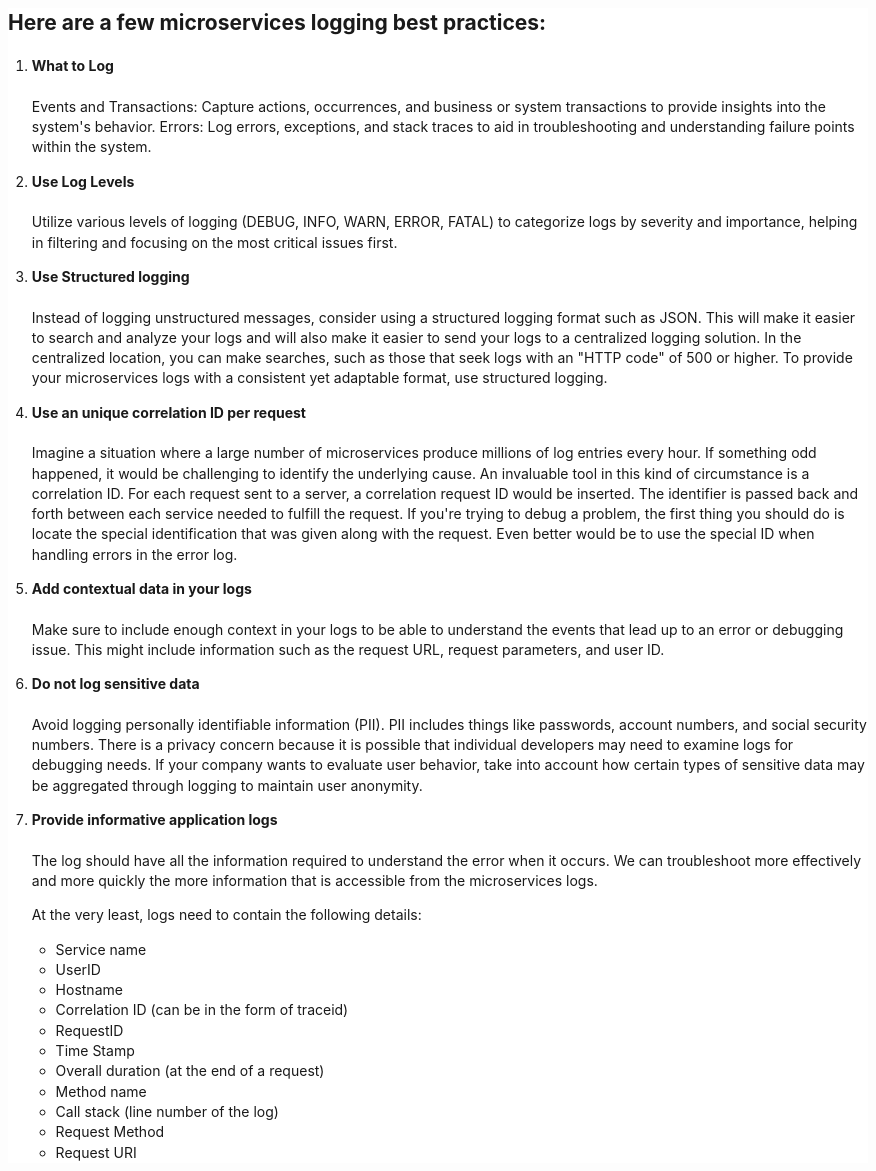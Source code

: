
## Here are a few microservices logging best practices:

1. **What to Log**<br></br>
   Events and Transactions: Capture actions, occurrences, and business or system transactions to provide insights into the system's behavior.
   Errors: Log errors, exceptions, and stack traces to aid in troubleshooting and understanding failure points within the system.

2. **Use Log Levels**<br></br>
   Utilize various levels of logging (DEBUG, INFO, WARN, ERROR, FATAL) to categorize logs by severity and importance, helping in filtering and focusing on the most critical issues first.

3. **Use Structured logging**<br></br>
   Instead of logging unstructured messages, consider using a structured logging format such as JSON. This will make it easier to search and analyze your logs and will also make it easier to send your logs to a centralized logging solution. In the centralized location, you can make searches, such as those that seek logs with an "HTTP code" of 500 or higher. To provide your microservices logs with a consistent yet adaptable format, use structured logging.


4. **Use an unique correlation ID per request**<br></br>
   Imagine a situation where a large number of microservices produce millions of log entries every hour. If something odd happened, it would be challenging to identify the underlying cause. An invaluable tool in this kind of circumstance is a correlation ID. For each request sent to a server, a correlation request ID would be inserted. The identifier is passed back and forth between each service needed to fulfill the request. If you're trying to debug a problem, the first thing you should do is locate the special identification that was given along with the request. Even better would be to use the special ID when handling errors in the error log.


5. **Add contextual data in your logs**<br></br>
   Make sure to include enough context in your logs to be able to understand the events that lead up to an error or debugging issue. This might include information such as the request URL, request parameters, and user ID.

6. **Do not log sensitive data**<br></br>
   Avoid logging personally identifiable information (PII). PII includes things like passwords, account numbers, and social security numbers. There is a privacy concern because it is possible that individual developers may need to examine logs for debugging needs. If your company wants to evaluate user behavior, take into account how certain types of sensitive data may be aggregated through logging to maintain user anonymity.

7. **Provide informative application logs**<br></br>
   The log should have all the information required to understand the error when it occurs. We can troubleshoot more effectively and more quickly the more information that is accessible from the microservices logs.
   
   At the very least, logs need to contain the following details:
   
   - Service name
   - UserID
   - Hostname
   - Correlation ID (can be in the form of traceid)
   - RequestID
   - Time Stamp
   - Overall duration (at the end of a request)
   - Method name
   - Call stack (line number of the log)
   - Request Method
   - Request URI

